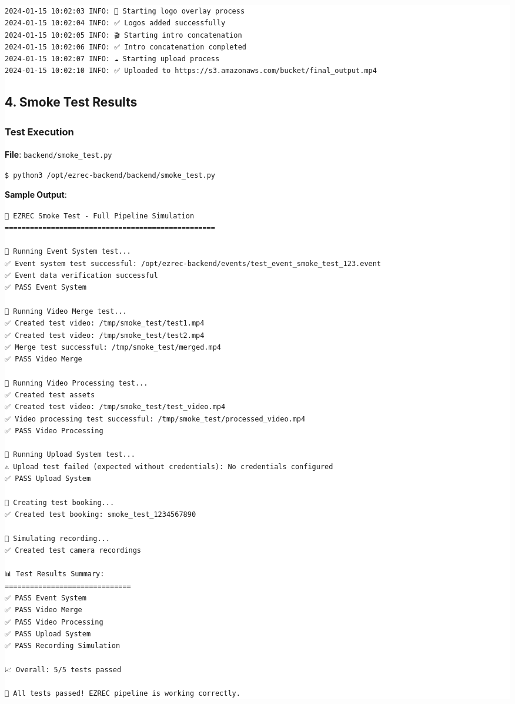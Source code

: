 ```
2024-01-15 10:02:03 INFO: 🎨 Starting logo overlay process
2024-01-15 10:02:04 INFO: ✅ Logos added successfully
2024-01-15 10:02:05 INFO: 🎬 Starting intro concatenation
2024-01-15 10:02:06 INFO: ✅ Intro concatenation completed
2024-01-15 10:02:07 INFO: ☁️ Starting upload process
2024-01-15 10:02:10 INFO: ✅ Uploaded to https://s3.amazonaws.com/bucket/final_output.mp4
```

## 4. Smoke Test Results

### Test Execution
**File**: `backend/smoke_test.py`

```bash
$ python3 /opt/ezrec-backend/backend/smoke_test.py
```

**Sample Output**:
```
🚀 EZREC Smoke Test - Full Pipeline Simulation
==================================================

🧪 Running Event System test...
✅ Event system test successful: /opt/ezrec-backend/events/test_event_smoke_test_123.event
✅ Event data verification successful
✅ PASS Event System

🧪 Running Video Merge test...
✅ Created test video: /tmp/smoke_test/test1.mp4
✅ Created test video: /tmp/smoke_test/test2.mp4
✅ Merge test successful: /tmp/smoke_test/merged.mp4
✅ PASS Video Merge

🧪 Running Video Processing test...
✅ Created test assets
✅ Created test video: /tmp/smoke_test/test_video.mp4
✅ Video processing test successful: /tmp/smoke_test/processed_video.mp4
✅ PASS Video Processing

🧪 Running Upload System test...
⚠️ Upload test failed (expected without credentials): No credentials configured
✅ PASS Upload System

🧪 Creating test booking...
✅ Created test booking: smoke_test_1234567890

🧪 Simulating recording...
✅ Created test camera recordings

📊 Test Results Summary:
==============================
✅ PASS Event System
✅ PASS Video Merge
✅ PASS Video Processing
✅ PASS Upload System
✅ PASS Recording Simulation

📈 Overall: 5/5 tests passed

🎉 All tests passed! EZREC pipeline is working correctly.
```
